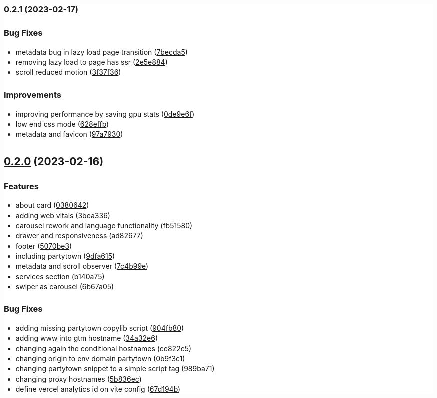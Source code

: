 ### [0.2.1](https://github.com/gustavomorinaga/portfolio/compare/v0.2.0...v0.2.1) (2023-02-17)


### Bug Fixes

* metadata bug in lazy load page transition ([7becda5](https://github.com/gustavomorinaga/portfolio/commit/7becda503d5fd30686dc954c4e43b02ae11d8d14))
* removing lazy load to page has ssr ([2e5e884](https://github.com/gustavomorinaga/portfolio/commit/2e5e8846a563eb7d572a04f2d7c2702ded87b708))
* scroll reduced motion ([3f37f36](https://github.com/gustavomorinaga/portfolio/commit/3f37f363017805ab2a2119e9e5c701bfdd207587))


### Improvements

* improving performance by saving gpu stats ([0de9e6f](https://github.com/gustavomorinaga/portfolio/commit/0de9e6ff4722c92a61655e0a20d24597f1e2434d))
* low end css mode ([628effb](https://github.com/gustavomorinaga/portfolio/commit/628effb4dc2b71e7b6bc7c9850e699183ec4ffda))
* metadata and favicon ([97a7930](https://github.com/gustavomorinaga/portfolio/commit/97a7930c5873cfc18c6902435b927d3b082e7747))

## [0.2.0](https://github.com/gustavomorinaga/portfolio/compare/v0.1.2...v0.2.0) (2023-02-16)


### Features

* about card ([0380642](https://github.com/gustavomorinaga/portfolio/commit/0380642f2788d0ecc686e4803ec2a01277e654d5))
* adding web vitals ([3bea336](https://github.com/gustavomorinaga/portfolio/commit/3bea3365779465ba69c9f9909138ca25bb5b48fb))
* carousel rework and language functionality ([fb51580](https://github.com/gustavomorinaga/portfolio/commit/fb51580100b10796e8ca0a850763416195b00b29))
* drawer and responsiveness ([ad82677](https://github.com/gustavomorinaga/portfolio/commit/ad82677a1e5736b05143ee6b418d2a85e1def4ca))
* footer ([5070be3](https://github.com/gustavomorinaga/portfolio/commit/5070be31387f6426237c0f323dab6a366569194a))
* including partytown ([9dfa615](https://github.com/gustavomorinaga/portfolio/commit/9dfa6151ad199c209a3f0b3f6e295fa675693f97))
* metadata and scroll observer ([7c4b99e](https://github.com/gustavomorinaga/portfolio/commit/7c4b99ef80e25ae2a83d77a5727612e6a6969e86))
* services section ([b140a75](https://github.com/gustavomorinaga/portfolio/commit/b140a7521ddf66d67dd4f9748d40754099be981a))
* swiper as carousel ([6b67a05](https://github.com/gustavomorinaga/portfolio/commit/6b67a05c66a1da5c451812e6e51aa61f355f40c9))


### Bug Fixes

* adding missing partytown copylib script ([904fb80](https://github.com/gustavomorinaga/portfolio/commit/904fb80db28dd6edb2f62e82a9c9004cb34a0491))
* adding www into gtm hostname ([34a32e6](https://github.com/gustavomorinaga/portfolio/commit/34a32e67623430e6cfb2dcc5ee86be4bf6fe196a))
* changing again the conditional hostnames ([ce822c5](https://github.com/gustavomorinaga/portfolio/commit/ce822c58bd2cda8b08a1b15fe9e8e106c361b60c))
* changing origin to env domain partytown ([0b9f3c1](https://github.com/gustavomorinaga/portfolio/commit/0b9f3c16e3c32cc6e56f26471b6eaf621ace452e))
* changing partytown snippet to a simple script tag ([989ba71](https://github.com/gustavomorinaga/portfolio/commit/989ba71c4e1764c87d4001afd623e9d71898f817))
* changing proxy hostnames ([5b836ec](https://github.com/gustavomorinaga/portfolio/commit/5b836ec58034db9b7c7436fe71499d5b0924f56e))
* define vercel analytics id on vite config ([67d194b](https://github.com/gustavomorinaga/portfolio/commit/67d194be41c59707535cceccab2cf8428272ca9a))